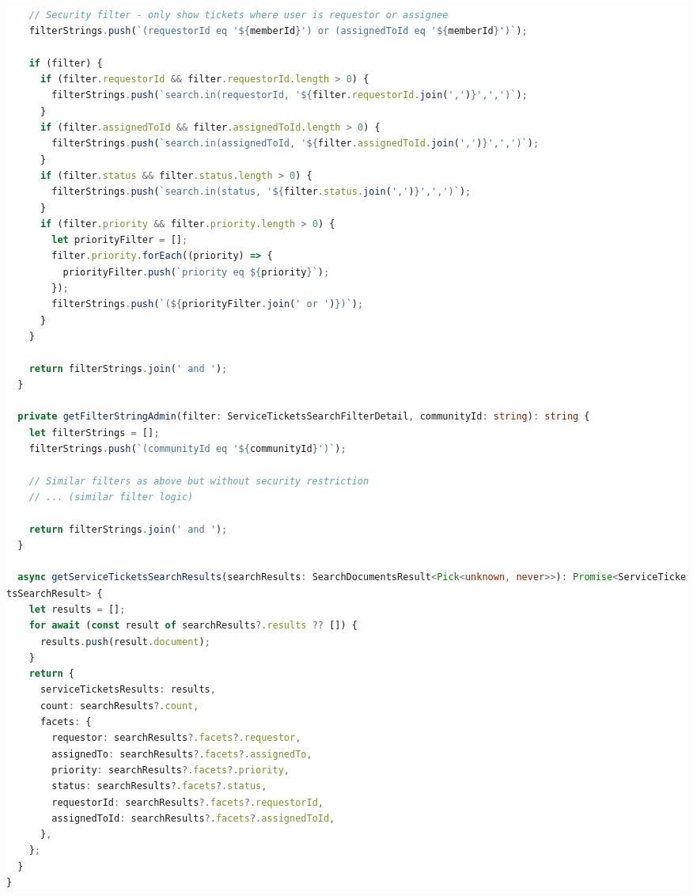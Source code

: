 ```typescript
    // Security filter - only show tickets where user is requestor or assignee
    filterStrings.push(`(requestorId eq '${memberId}') or (assignedToId eq '${memberId}')`);

    if (filter) {
      if (filter.requestorId && filter.requestorId.length > 0) {
        filterStrings.push(`search.in(requestorId, '${filter.requestorId.join(',')}',',')`);
      }
      if (filter.assignedToId && filter.assignedToId.length > 0) {
        filterStrings.push(`search.in(assignedToId, '${filter.assignedToId.join(',')}',',')`);
      }
      if (filter.status && filter.status.length > 0) {
        filterStrings.push(`search.in(status, '${filter.status.join(',')}',',')`);
      }
      if (filter.priority && filter.priority.length > 0) {
        let priorityFilter = [];
        filter.priority.forEach((priority) => {
          priorityFilter.push(`priority eq ${priority}`);
        });
        filterStrings.push(`(${priorityFilter.join(' or ')})`);
      }
    }

    return filterStrings.join(' and ');
  }

  private getFilterStringAdmin(filter: ServiceTicketsSearchFilterDetail, communityId: string): string {
    let filterStrings = [];
    filterStrings.push(`(communityId eq '${communityId}')`);
    
    // Similar filters as above but without security restriction
    // ... (similar filter logic)
    
    return filterStrings.join(' and ');
  }

  async getServiceTicketsSearchResults(searchResults: SearchDocumentsResult<Pick<unknown, never>>): Promise<ServiceTicketsSearchResult> {
    let results = [];
    for await (const result of searchResults?.results ?? []) {
      results.push(result.document);
    }
    return {
      serviceTicketsResults: results,
      count: searchResults?.count,
      facets: {
        requestor: searchResults?.facets?.requestor,
        assignedTo: searchResults?.facets?.assignedTo,
        priority: searchResults?.facets?.priority,
        status: searchResults?.facets?.status,
        requestorId: searchResults?.facets?.requestorId,
        assignedToId: searchResults?.facets?.assignedToId,
      },
    };
  }
}
```
